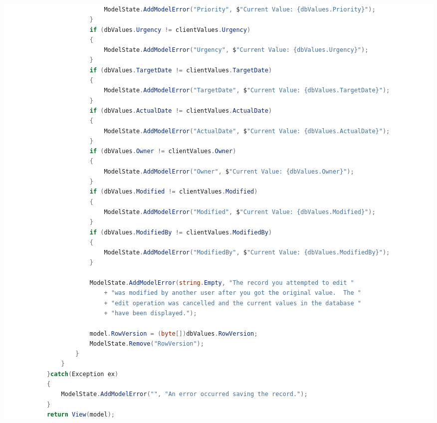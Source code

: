 ```csharp
                            ModelState.AddModelError("Priority", $"Current Value: {dbValues.Priority}");
                        }
                        if (dbValues.Urgency != clientValues.Urgency)
                        {
                            ModelState.AddModelError("Urgency", $"Current Value: {dbValues.Urgency}");
                        }
                        if (dbValues.TargetDate != clientValues.TargetDate)
                        {
                            ModelState.AddModelError("TargetDate", $"Current Value: {dbValues.TargetDate}");
                        }
                        if (dbValues.ActualDate != clientValues.ActualDate)
                        {
                            ModelState.AddModelError("ActualDate", $"Current Value: {dbValues.ActualDate}");
                        }
                        if (dbValues.Owner != clientValues.Owner)
                        {
                            ModelState.AddModelError("Owner", $"Current Value: {dbValues.Owner}");
                        }
                        if (dbValues.Modified != clientValues.Modified)
                        {
                            ModelState.AddModelError("Modified", $"Current Value: {dbValues.Modified}");
                        }
                        if (dbValues.ModifiedBy != clientValues.ModifiedBy)
                        {
                            ModelState.AddModelError("ModifiedBy", $"Current Value: {dbValues.ModifiedBy}");
                        }

                        ModelState.AddModelError(string.Empty, "The record you attempted to edit "
                            + "was modified by another user after you got the original value.  The "
                            + "edit operation was cancelled and the current values in the database "
                            + "have been displayed.");

                        model.RowVersion = (byte[])dbValues.RowVersion;
                        ModelState.Remove("RowVersion");
                    }
                }
            }catch(Exception ex)
            {
                ModelState.AddModelError("", "An error occurred saving the record.");
            }
            return View(model);
```